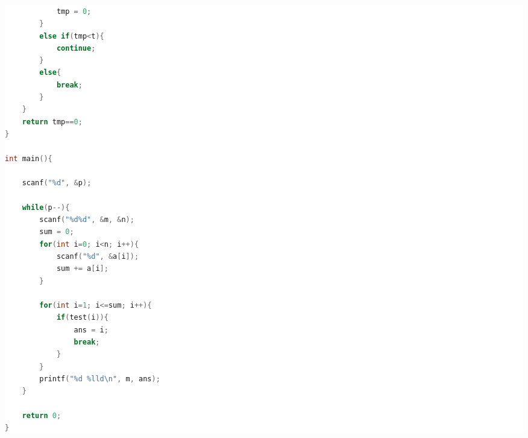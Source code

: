 ```c
            tmp = 0;
        }
        else if(tmp<t){
            continue;
        }
        else{
            break;
        }
    }
    return tmp==0;
}

int main(){

    scanf("%d", &p);

    while(p--){
        scanf("%d%d", &m, &n);
        sum = 0;
        for(int i=0; i<n; i++){
            scanf("%d", &a[i]);
            sum += a[i];
        }

        for(int i=1; i<=sum; i++){
            if(test(i)){
                ans = i;
                break;
            }
        }
        printf("%d %lld\n", m, ans);
    }

    return 0;
}

```